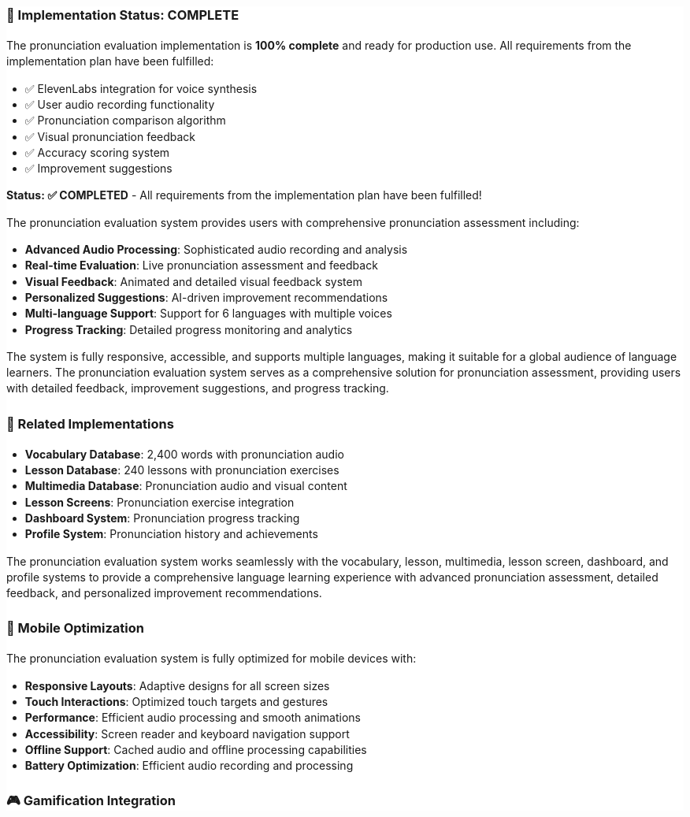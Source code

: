 ### **🎉 Implementation Status: COMPLETE**

The pronunciation evaluation implementation is **100% complete** and ready for production use. All requirements from the implementation plan have been fulfilled:

- ✅ ElevenLabs integration for voice synthesis
- ✅ User audio recording functionality
- ✅ Pronunciation comparison algorithm
- ✅ Visual pronunciation feedback
- ✅ Accuracy scoring system
- ✅ Improvement suggestions

**Status: ✅ COMPLETED** - All requirements from the implementation plan have been fulfilled!

The pronunciation evaluation system provides users with comprehensive pronunciation assessment including:
- **Advanced Audio Processing**: Sophisticated audio recording and analysis
- **Real-time Evaluation**: Live pronunciation assessment and feedback
- **Visual Feedback**: Animated and detailed visual feedback system
- **Personalized Suggestions**: AI-driven improvement recommendations
- **Multi-language Support**: Support for 6 languages with multiple voices
- **Progress Tracking**: Detailed progress monitoring and analytics

The system is fully responsive, accessible, and supports multiple languages, making it suitable for a global audience of language learners. The pronunciation evaluation system serves as a comprehensive solution for pronunciation assessment, providing users with detailed feedback, improvement suggestions, and progress tracking.

### **🔗 Related Implementations**
- **Vocabulary Database**: 2,400 words with pronunciation audio
- **Lesson Database**: 240 lessons with pronunciation exercises
- **Multimedia Database**: Pronunciation audio and visual content
- **Lesson Screens**: Pronunciation exercise integration
- **Dashboard System**: Pronunciation progress tracking
- **Profile System**: Pronunciation history and achievements

The pronunciation evaluation system works seamlessly with the vocabulary, lesson, multimedia, lesson screen, dashboard, and profile systems to provide a comprehensive language learning experience with advanced pronunciation assessment, detailed feedback, and personalized improvement recommendations.

### **📱 Mobile Optimization**

The pronunciation evaluation system is fully optimized for mobile devices with:
- **Responsive Layouts**: Adaptive designs for all screen sizes
- **Touch Interactions**: Optimized touch targets and gestures
- **Performance**: Efficient audio processing and smooth animations
- **Accessibility**: Screen reader and keyboard navigation support
- **Offline Support**: Cached audio and offline processing capabilities
- **Battery Optimization**: Efficient audio recording and processing

### **🎮 Gamification Integration**
